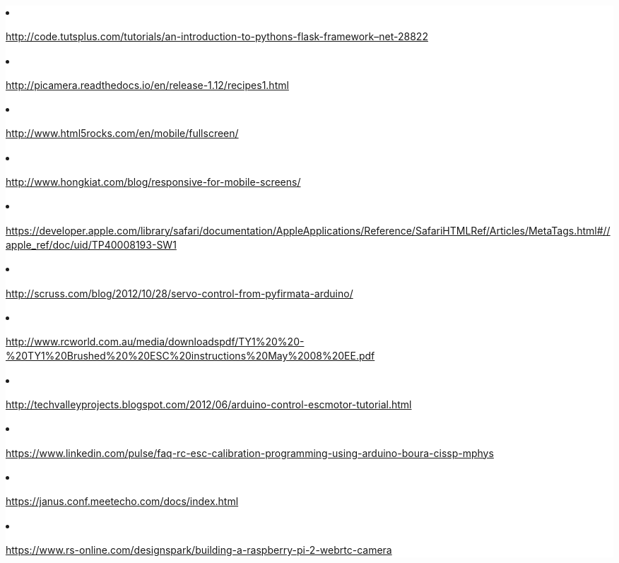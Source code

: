<li><p><a href="http://code.tutsplus.com/tutorials/an-introduction-to-pythons-flask-framework--net-28822" target="_blank"> http://code.tutsplus.com/tutorials/an-introduction-to-pythons-flask-framework–net-28822 </a></p></li>
<li><p><a href="http://picamera.readthedocs.io/en/release-1.12/recipes1.html" target="_blank"> http://picamera.readthedocs.io/en/release-1.12/recipes1.html </a></p></li>
<li><p><a href="http://www.html5rocks.com/en/mobile/fullscreen/" target="_blank"> http://www.html5rocks.com/en/mobile/fullscreen/ </a></p></li>
<li><p><a href="http://www.hongkiat.com/blog/responsive-for-mobile-screens/" target="_blank"> http://www.hongkiat.com/blog/responsive-for-mobile-screens/ </a></p></li>
<li><p><a href="https://developer.apple.com/library/safari/documentation/AppleApplications/Reference/SafariHTMLRef/Articles/MetaTags.html#//apple_ref/doc/uid/TP40008193-SW1" target="_blank"> https://developer.apple.com/library/safari/documentation/AppleApplications/Reference/SafariHTMLRef/Articles/MetaTags.html#//apple_ref/doc/uid/TP40008193-SW1 </a></p></li>
<li><p><a href="http://scruss.com/blog/2012/10/28/servo-control-from-pyfirmata-arduino/" target="_blank">http://scruss.com/blog/2012/10/28/servo-control-from-pyfirmata-arduino/</a></p></li>
<li><p><a href="http://www.rcworld.com.au/media/downloadspdf/TY1%20%20-%20TY1%20Brushed%20%20ESC%20instructions%20May%2008%20EE.pdf" target="_blank"> http://www.rcworld.com.au/media/downloadspdf/TY1%20%20-%20TY1%20Brushed%20%20ESC%20instructions%20May%2008%20EE.pdf </a></p></li>
<li><p><a href="http://techvalleyprojects.blogspot.com/2012/06/arduino-control-escmotor-tutorial.html" target="_blank"> http://techvalleyprojects.blogspot.com/2012/06/arduino-control-escmotor-tutorial.html </a></p></li>
<li><p><a href="https://www.linkedin.com/pulse/faq-rc-esc-calibration-programming-using-arduino-boura-cissp-mphys" target="_blank"> https://www.linkedin.com/pulse/faq-rc-esc-calibration-programming-using-arduino-boura-cissp-mphys </a></p></li>
<li><p><a href="https://janus.conf.meetecho.com/docs/index.html" target="_blank"> https://janus.conf.meetecho.com/docs/index.html </a></p></li>
<li><p><a href="https://www.rs-online.com/designspark/building-a-raspberry-pi-2-webrtc-camera" target="_blank">https://www.rs-online.com/designspark/building-a-raspberry-pi-2-webrtc-camera</a></p></li>
</ul>
</div>
